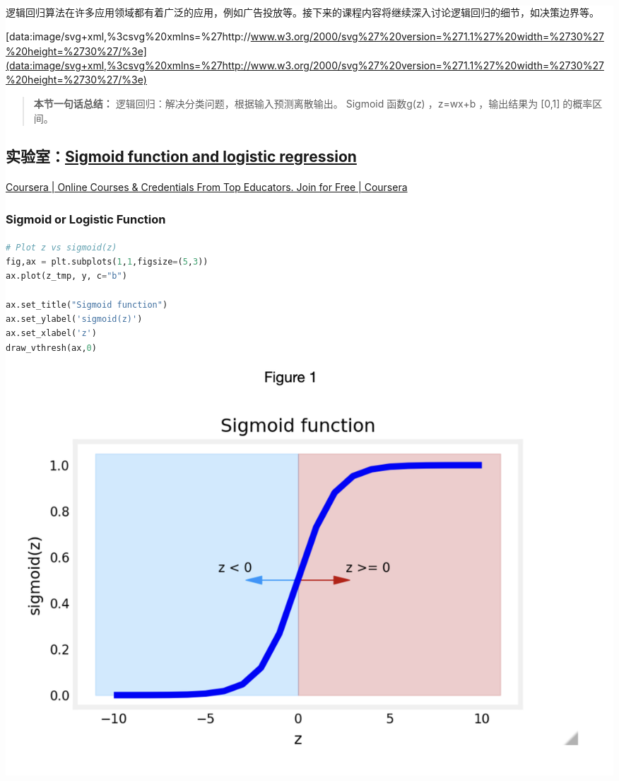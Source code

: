 
逻辑回归算法在许多应用领域都有着广泛的应用，例如广告投放等。接下来的课程内容将继续深入讨论逻辑回归的细节，如决策边界等。

[data:image/svg+xml,%3csvg%20xmlns=%27http://www.w3.org/2000/svg%27%20version=%271.1%27%20width=%2730%27%20height=%2730%27/%3e](data:image/svg+xml,%3csvg%20xmlns=%27http://www.w3.org/2000/svg%27%20version=%271.1%27%20width=%2730%27%20height=%2730%27/%3e)

> **本节一句话总结：**
逻辑回归：解决分类问题，根据输入预测离散输出。
Sigmoid 函数g(z) ，z=wx+b ，输出结果为 [0,1] 的概率区间。
> 

## 实验室：[Sigmoid function and logistic regression](https://www.coursera.org/learn/machine-learning/ungradedLab/9LMHw/optional-lab-sigmoid-function-and-logistic-regression)

[Coursera | Online Courses & Credentials From Top Educators. Join for Free | Coursera](https://www.coursera.org/learn/machine-learning/ungradedLab/9LMHw/optional-lab-sigmoid-function-and-logistic-regression/lab?path=/notebooks/C1_W3_Lab02_Sigmoid_function_Soln.ipynb)

### ****Sigmoid or Logistic Function****

```python
# Plot z vs sigmoid(z)
fig,ax = plt.subplots(1,1,figsize=(5,3))
ax.plot(z_tmp, y, c="b")

ax.set_title("Sigmoid function")
ax.set_ylabel('sigmoid(z)')
ax.set_xlabel('z')
draw_vthresh(ax,0)
```

![截屏2023-03-19 19.45.02.png](1%203%20%E7%9B%91%E7%9D%A3%E5%AD%A6%E4%B9%A0%EF%BC%9A%E5%88%86%E7%B1%BB%20d9e22694e13d4a64bfb9ae6519b87843/%25E6%2588%25AA%25E5%25B1%258F2023-03-19_19.45.02.png)
